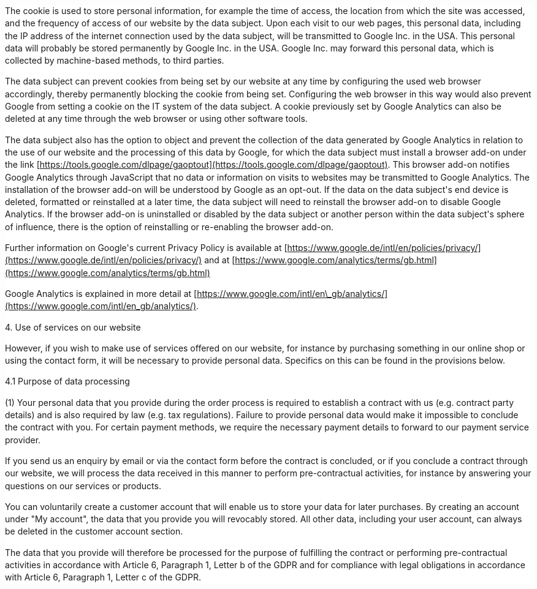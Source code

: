 The cookie is used to store personal information, for example the time of access, the location from which the site was accessed, and the frequency of access of our website by the data subject. Upon each visit to our web pages, this personal data, including the IP address of the internet connection used by the data subject, will be transmitted to Google Inc. in the USA. This personal data will probably be stored permanently by Google Inc. in the USA. Google Inc. may forward this personal data, which is collected by machine-based methods, to third parties.  
  
The data subject can prevent cookies from being set by our website at any time by configuring the used web browser accordingly, thereby permanently blocking the cookie from being set. Configuring the web browser in this way would also prevent Google from setting a cookie on the IT system of the data subject. A cookie previously set by Google Analytics can also be deleted at any time through the web browser or using other software tools.  
  
The data subject also has the option to object and prevent the collection of the data generated by Google Analytics in relation to the use of our website and the processing of this data by Google, for which the data subject must install a browser add-on under the link [https://tools.google.com/dlpage/gaoptout](https://tools.google.com/dlpage/gaoptout). This browser add-on notifies Google Analytics through JavaScript that no data or information on visits to websites may be transmitted to Google Analytics. The installation of the browser add-on will be understood by Google as an opt-out. If the data on the data subject's end device is deleted, formatted or reinstalled at a later time, the data subject will need to reinstall the browser add-on to disable Google Analytics. If the browser add-on is uninstalled or disabled by the data subject or another person within the data subject's sphere of influence, there is the option of reinstalling or re-enabling the browser add-on.  
  
Further information on Google's current Privacy Policy is available at [https://www.google.de/intl/en/policies/privacy/](https://www.google.de/intl/en/policies/privacy/) and at [https://www.google.com/analytics/terms/gb.html](https://www.google.com/analytics/terms/gb.html)  
  
Google Analytics is explained in more detail at [https://www.google.com/intl/en\_gb/analytics/](https://www.google.com/intl/en_gb/analytics/).  
  
4\. Use of services on our website  
  
However, if you wish to make use of services offered on our website, for instance by purchasing something in our online shop or using the contact form, it will be necessary to provide personal data. Specifics on this can be found in the provisions below.  
  
4.1 Purpose of data processing  
  
(1) Your personal data that you provide during the order process is required to establish a contract with us (e.g. contract party details) and is also required by law (e.g. tax regulations). Failure to provide personal data would make it impossible to conclude the contract with you. For certain payment methods, we require the necessary payment details to forward to our payment service provider.  
  
If you send us an enquiry by email or via the contact form before the contract is concluded, or if you conclude a contract through our website, we will process the data received in this manner to perform pre-contractual activities, for instance by answering your questions on our services or products.  
  
You can voluntarily create a customer account that will enable us to store your data for later purchases. By creating an account under "My account", the data that you provide you will revocably stored. All other data, including your user account, can always be deleted in the customer account section.  
  
The data that you provide will therefore be processed for the purpose of fulfilling the contract or performing pre-contractual activities in accordance with Article 6, Paragraph 1, Letter b of the GDPR and for compliance with legal obligations in accordance with Article 6, Paragraph 1, Letter c of the GDPR.  
  